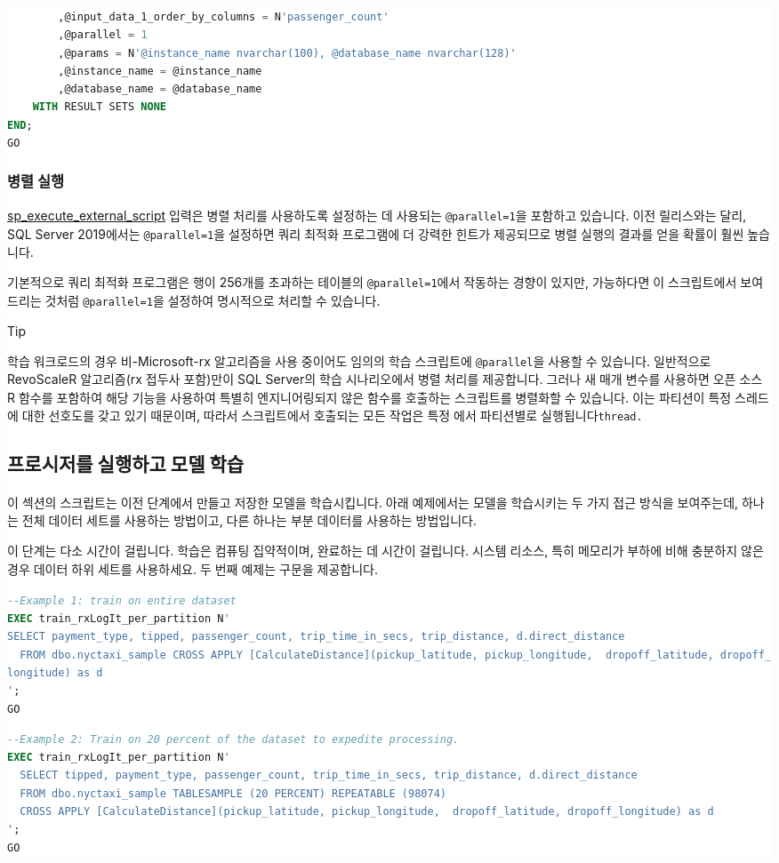 ```sql
        ,@input_data_1_order_by_columns = N'passenger_count'
        ,@parallel = 1
        ,@params = N'@instance_name nvarchar(100), @database_name nvarchar(128)'
        ,@instance_name = @instance_name
        ,@database_name = @database_name
    WITH RESULT SETS NONE
END;
GO
```

<a name="parallel"></a>

### <a name="parallel-execution"></a>병렬 실행

[sp_execute_external_script](../../relational-databases/system-stored-procedures/sp-execute-external-script-transact-sql.md) 입력은 병렬 처리를 사용하도록 설정하는 데 사용되는 `@parallel=1`을 포함하고 있습니다. 이전 릴리스와는 달리, SQL Server 2019에서는 `@parallel=1`을 설정하면 쿼리 최적화 프로그램에 더 강력한 힌트가 제공되므로 병렬 실행의 결과를 얻을 확률이 훨씬 높습니다.

기본적으로 쿼리 최적화 프로그램은 행이 256개를 초과하는 테이블의 `@parallel=1`에서 작동하는 경향이 있지만, 가능하다면 이 스크립트에서 보여드리는 것처럼 `@parallel=1`을 설정하여 명시적으로 처리할 수 있습니다.

> [!Tip]
> 학습 워크로드의 경우 비-Microsoft-rx 알고리즘을 사용 중이어도 임의의 학습 스크립트에 `@parallel`을 사용할 수 있습니다. 일반적으로 RevoScaleR 알고리즘(rx 접두사 포함)만이 SQL Server의 학습 시나리오에서 병렬 처리를 제공합니다. 그러나 새 매개 변수를 사용하면 오픈 소스 R 함수를 포함하여 해당 기능을 사용하여 특별히 엔지니어링되지 않은 함수를 호출하는 스크립트를 병렬화할 수 있습니다. 이는 파티션이 특정 스레드에 대한 선호도를 갖고 있기 때문이며, 따라서 스크립트에서 호출되는 모든 작업은 특정 에서 파티션별로 실행됩니다`thread.`<a name="training-step"></a>

## <a name="run-the-procedure-and-train-the-model"></a>프로시저를 실행하고 모델 학습

이 섹션의 스크립트는 이전 단계에서 만들고 저장한 모델을 학습시킵니다. 아래 예제에서는 모델을 학습시키는 두 가지 접근 방식을 보여주는데, 하나는 전체 데이터 세트를 사용하는 방법이고, 다른 하나는 부분 데이터를 사용하는 방법입니다. 

이 단계는 다소 시간이 걸립니다. 학습은 컴퓨팅 집약적이며, 완료하는 데 시간이 걸립니다. 시스템 리소스, 특히 메모리가 부하에 비해 충분하지 않은 경우 데이터 하위 세트를 사용하세요. 두 번째 예제는 구문을 제공합니다.

```sql
--Example 1: train on entire dataset
EXEC train_rxLogIt_per_partition N'
SELECT payment_type, tipped, passenger_count, trip_time_in_secs, trip_distance, d.direct_distance
  FROM dbo.nyctaxi_sample CROSS APPLY [CalculateDistance](pickup_latitude, pickup_longitude,  dropoff_latitude, dropoff_longitude) as d
';
GO
```

```sql
--Example 2: Train on 20 percent of the dataset to expedite processing.
EXEC train_rxLogIt_per_partition N'
  SELECT tipped, payment_type, passenger_count, trip_time_in_secs, trip_distance, d.direct_distance
  FROM dbo.nyctaxi_sample TABLESAMPLE (20 PERCENT) REPEATABLE (98074)
  CROSS APPLY [CalculateDistance](pickup_latitude, pickup_longitude,  dropoff_latitude, dropoff_longitude) as d
';
GO
```

